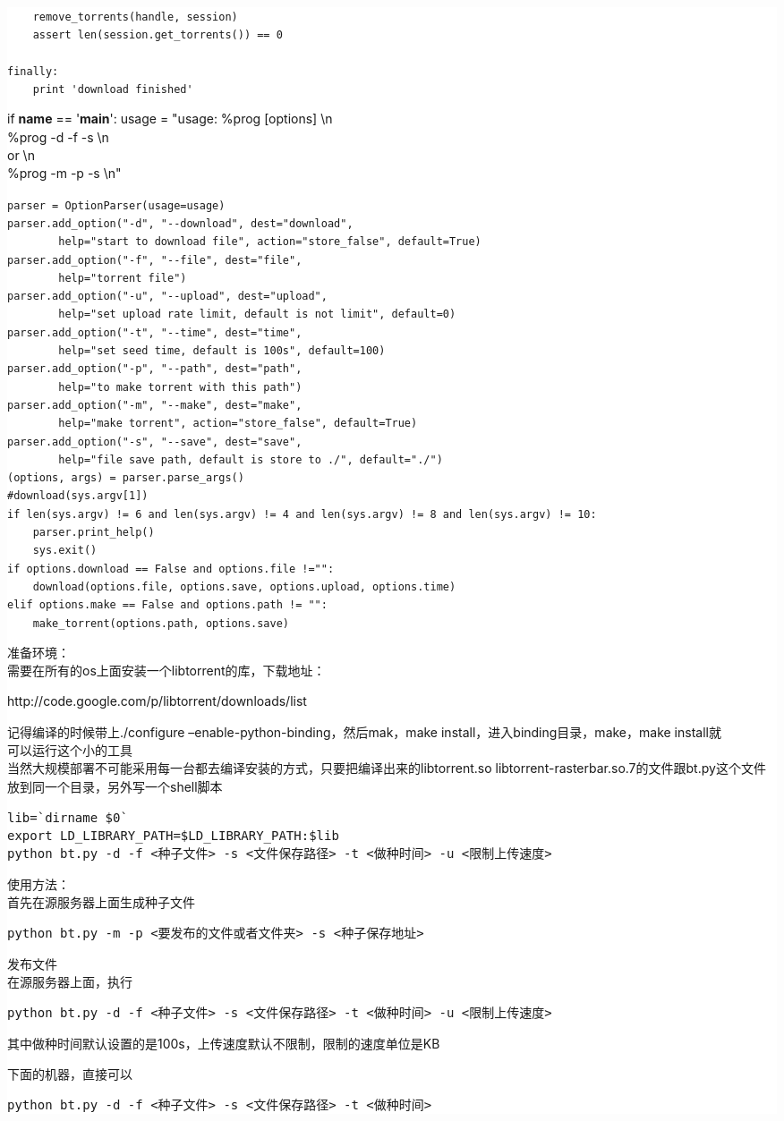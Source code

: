         remove_torrents(handle, session)
        assert len(session.get_torrents()) == 0

    finally:
        print 'download finished'

if __name__ == '__main__':
    usage = "usage: %prog [options] \n \
      %prog -d -f <torrent file> -s <file save path>\n \
      or \n \
      %prog -m -p <file or dir> -s <torrent save path>\n"

    parser = OptionParser(usage=usage)
    parser.add_option("-d", "--download", dest="download",
            help="start to download file", action="store_false", default=True)
    parser.add_option("-f", "--file", dest="file",
            help="torrent file")
    parser.add_option("-u", "--upload", dest="upload",
            help="set upload rate limit, default is not limit", default=0)
    parser.add_option("-t", "--time", dest="time",
            help="set seed time, default is 100s", default=100)
    parser.add_option("-p", "--path", dest="path",
            help="to make torrent with this path")
    parser.add_option("-m", "--make", dest="make",
            help="make torrent", action="store_false", default=True)
    parser.add_option("-s", "--save", dest="save",
            help="file save path, default is store to ./", default="./")
    (options, args) = parser.parse_args()
    #download(sys.argv[1])
    if len(sys.argv) != 6 and len(sys.argv) != 4 and len(sys.argv) != 8 and len(sys.argv) != 10:
        parser.print_help()
        sys.exit()
    if options.download == False and options.file !="":
        download(options.file, options.save, options.upload, options.time)
    elif options.make == False and options.path != "":
        make_torrent(options.path, options.save)
</pre>
<p>准备环境：<br />
需要在所有的os上面安装一个libtorrent的库，下载地址：</p>
<p>http://code.google.com/p/libtorrent/downloads/list</p>
<p>记得编译的时候带上./configure &#8211;enable-python-binding，然后mak，make install，进入binding目录，make，make install就<br />
可以运行这个小的工具<br />
当然大规模部署不可能采用每一台都去编译安装的方式，只要把编译出来的libtorrent.so libtorrent-rasterbar.so.7的文件跟bt.py这个文件放到同一个目录，另外写一个shell脚本</p>
<pre class="brush: python">
lib=`dirname $0`
export LD_LIBRARY_PATH=$LD_LIBRARY_PATH:$lib
python bt.py -d -f <种子文件> -s <文件保存路径> -t <做种时间> -u <限制上传速度>
</pre>
<p>使用方法：<br />
首先在源服务器上面生成种子文件</p>
<pre class="brush: python">
python bt.py -m -p <要发布的文件或者文件夹> -s <种子保存地址>
</pre>
<p>发布文件<br />
在源服务器上面，执行</p>
<pre class="brush: python">
python bt.py -d -f <种子文件> -s <文件保存路径> -t <做种时间> -u <限制上传速度>
</pre>
<p>其中做种时间默认设置的是100s，上传速度默认不限制，限制的速度单位是KB</p>
<p>下面的机器，直接可以</p>
<pre class="brush: python">
python bt.py -d -f <种子文件> -s <文件保存路径> -t <做种时间>
</pre>
